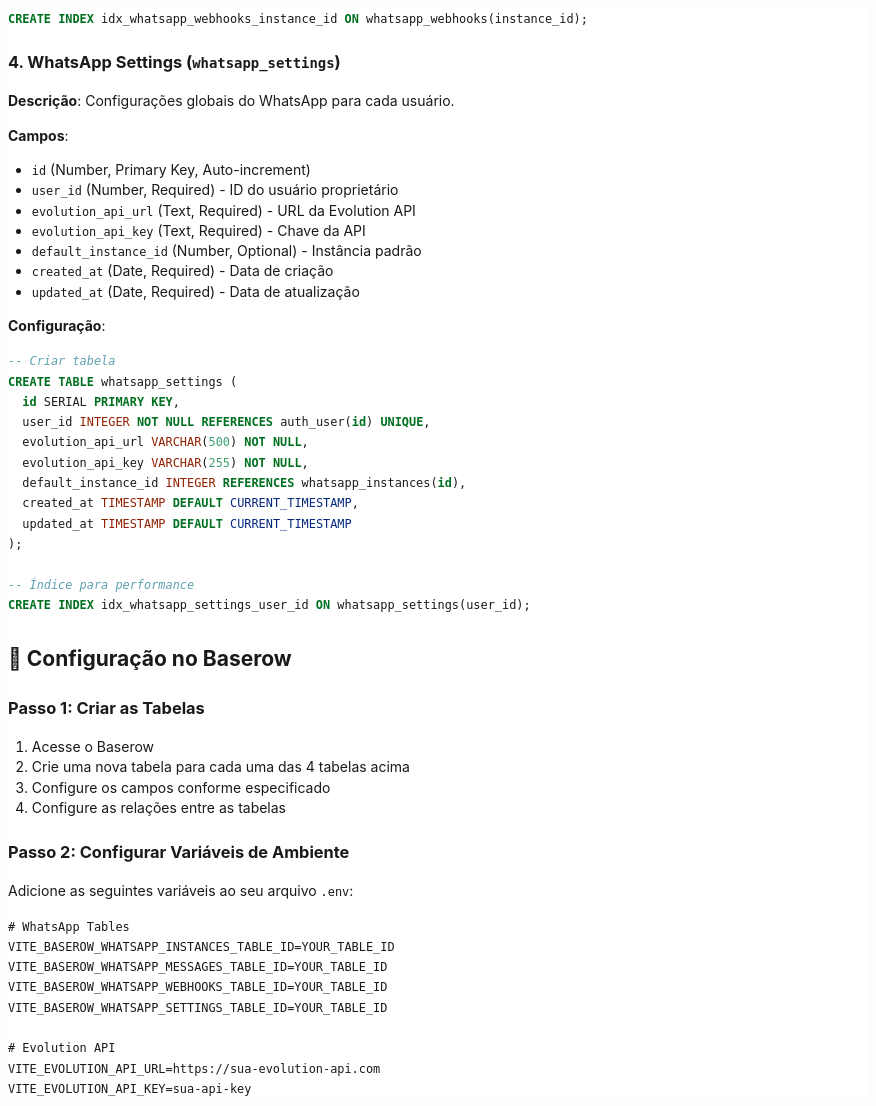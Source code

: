 ```sql
CREATE INDEX idx_whatsapp_webhooks_instance_id ON whatsapp_webhooks(instance_id);
```

### 4. WhatsApp Settings (`whatsapp_settings`)

**Descrição**: Configurações globais do WhatsApp para cada usuário.

**Campos**:
- `id` (Number, Primary Key, Auto-increment)
- `user_id` (Number, Required) - ID do usuário proprietário
- `evolution_api_url` (Text, Required) - URL da Evolution API
- `evolution_api_key` (Text, Required) - Chave da API
- `default_instance_id` (Number, Optional) - Instância padrão
- `created_at` (Date, Required) - Data de criação
- `updated_at` (Date, Required) - Data de atualização

**Configuração**:
```sql
-- Criar tabela
CREATE TABLE whatsapp_settings (
  id SERIAL PRIMARY KEY,
  user_id INTEGER NOT NULL REFERENCES auth_user(id) UNIQUE,
  evolution_api_url VARCHAR(500) NOT NULL,
  evolution_api_key VARCHAR(255) NOT NULL,
  default_instance_id INTEGER REFERENCES whatsapp_instances(id),
  created_at TIMESTAMP DEFAULT CURRENT_TIMESTAMP,
  updated_at TIMESTAMP DEFAULT CURRENT_TIMESTAMP
);

-- Índice para performance
CREATE INDEX idx_whatsapp_settings_user_id ON whatsapp_settings(user_id);
```

## 🔧 Configuração no Baserow

### Passo 1: Criar as Tabelas

1. Acesse o Baserow
2. Crie uma nova tabela para cada uma das 4 tabelas acima
3. Configure os campos conforme especificado
4. Configure as relações entre as tabelas

### Passo 2: Configurar Variáveis de Ambiente

Adicione as seguintes variáveis ao seu arquivo `.env`:

```env
# WhatsApp Tables
VITE_BASEROW_WHATSAPP_INSTANCES_TABLE_ID=YOUR_TABLE_ID
VITE_BASEROW_WHATSAPP_MESSAGES_TABLE_ID=YOUR_TABLE_ID
VITE_BASEROW_WHATSAPP_WEBHOOKS_TABLE_ID=YOUR_TABLE_ID
VITE_BASEROW_WHATSAPP_SETTINGS_TABLE_ID=YOUR_TABLE_ID

# Evolution API
VITE_EVOLUTION_API_URL=https://sua-evolution-api.com
VITE_EVOLUTION_API_KEY=sua-api-key
```
